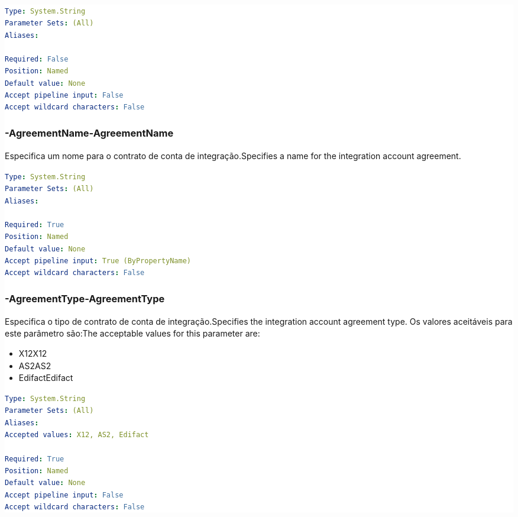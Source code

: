 ```yaml
Type: System.String
Parameter Sets: (All)
Aliases:

Required: False
Position: Named
Default value: None
Accept pipeline input: False
Accept wildcard characters: False
```

### <span data-ttu-id="d4317-127">-AgreementName</span><span class="sxs-lookup"><span data-stu-id="d4317-127">-AgreementName</span></span>
<span data-ttu-id="d4317-128">Especifica um nome para o contrato de conta de integração.</span><span class="sxs-lookup"><span data-stu-id="d4317-128">Specifies a name for the integration account agreement.</span></span>

```yaml
Type: System.String
Parameter Sets: (All)
Aliases:

Required: True
Position: Named
Default value: None
Accept pipeline input: True (ByPropertyName)
Accept wildcard characters: False
```

### <span data-ttu-id="d4317-129">-AgreementType</span><span class="sxs-lookup"><span data-stu-id="d4317-129">-AgreementType</span></span>
<span data-ttu-id="d4317-130">Especifica o tipo de contrato de conta de integração.</span><span class="sxs-lookup"><span data-stu-id="d4317-130">Specifies the integration account agreement type.</span></span> <span data-ttu-id="d4317-131">Os valores aceitáveis para este parâmetro são:</span><span class="sxs-lookup"><span data-stu-id="d4317-131">The acceptable values for this parameter are:</span></span>
- <span data-ttu-id="d4317-132">X12</span><span class="sxs-lookup"><span data-stu-id="d4317-132">X12</span></span> 
- <span data-ttu-id="d4317-133">AS2</span><span class="sxs-lookup"><span data-stu-id="d4317-133">AS2</span></span>
- <span data-ttu-id="d4317-134">Edifact</span><span class="sxs-lookup"><span data-stu-id="d4317-134">Edifact</span></span>

```yaml
Type: System.String
Parameter Sets: (All)
Aliases:
Accepted values: X12, AS2, Edifact

Required: True
Position: Named
Default value: None
Accept pipeline input: False
Accept wildcard characters: False
```
